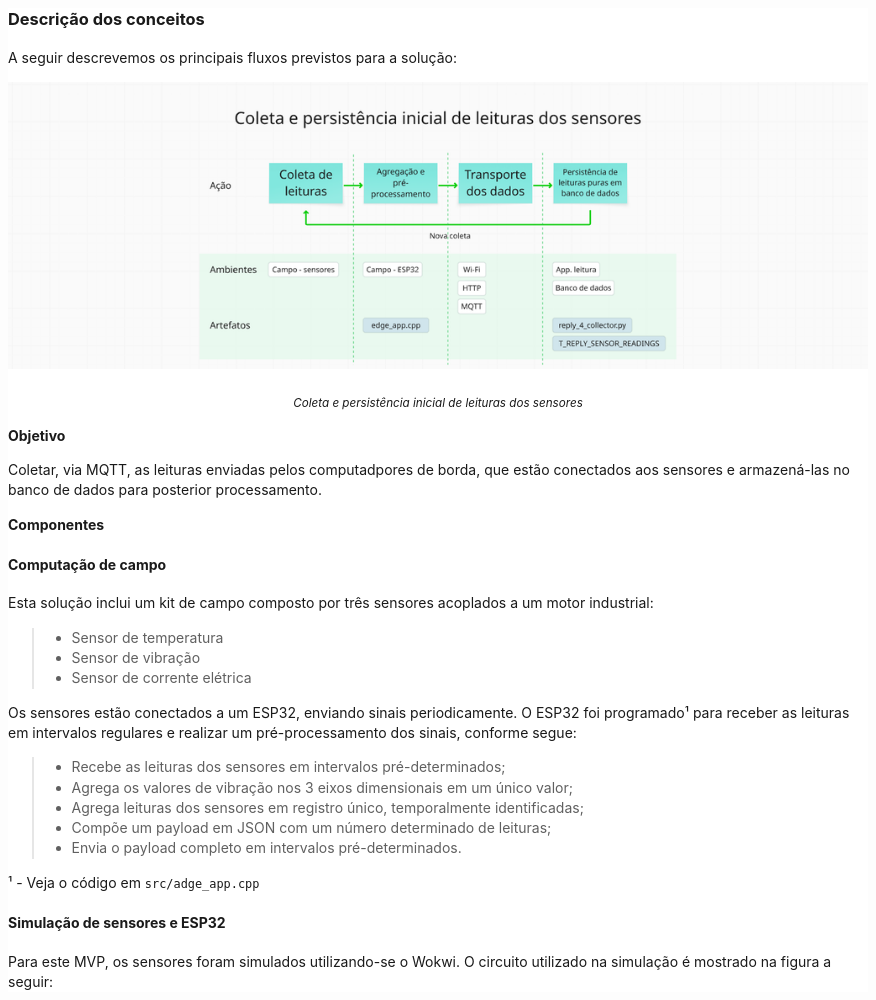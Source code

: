 ### Descrição dos conceitos

A seguir descrevemos os principais fluxos previstos para a solução:

![Coleta e persistência inicial de leituras dos sensores](assets/collect.png)
*<center><sub>Coleta e persistência inicial de leituras dos sensores</sub></center>*

**Objetivo**

Coletar, via MQTT, as leituras enviadas pelos computadpores de borda, que estão conectados aos sensores e armazená-las no banco de dados para posterior processamento.

**Componentes**

#### Computação de campo

Esta solução inclui um kit de campo composto por três sensores acoplados a um motor industrial:
> - Sensor de temperatura
> - Sensor de vibração
> - Sensor de corrente elétrica

Os sensores estão conectados a um ESP32, enviando sinais periodicamente. 
O ESP32 foi programado¹ para receber as leituras em intervalos regulares e realizar um pré-processamento dos sinais, conforme segue:
> - Recebe as leituras dos sensores em intervalos pré-determinados;
> - Agrega os valores de vibração nos 3 eixos dimensionais em um único valor;
> - Agrega leituras dos sensores em registro único, temporalmente identificadas;
> - Compõe um payload em JSON com um número determinado de leituras;
> - Envia o payload completo em intervalos pré-determinados.

¹ - Veja o código em `src/adge_app.cpp`

#### Simulação de sensores e ESP32

Para este MVP, os sensores foram simulados utilizando-se o Wokwi. O circuito utilizado na simulação é mostrado na figura a seguir:
